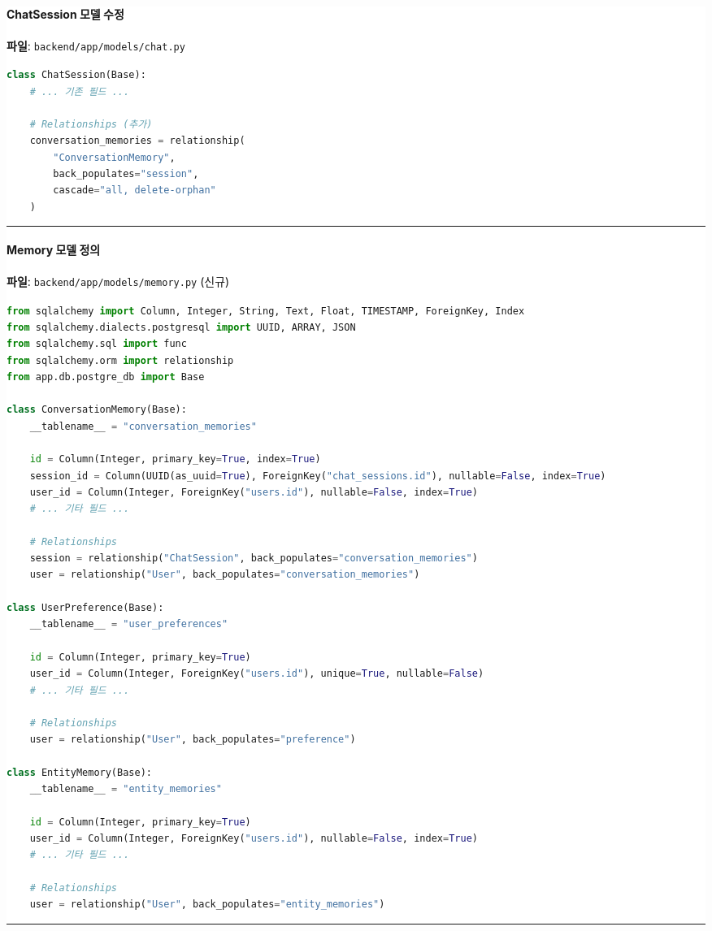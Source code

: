 #### ChatSession 모델 수정

**파일**: `backend/app/models/chat.py`

```python
class ChatSession(Base):
    # ... 기존 필드 ...

    # Relationships (추가)
    conversation_memories = relationship(
        "ConversationMemory",
        back_populates="session",
        cascade="all, delete-orphan"
    )
```

---

#### Memory 모델 정의

**파일**: `backend/app/models/memory.py` (신규)

```python
from sqlalchemy import Column, Integer, String, Text, Float, TIMESTAMP, ForeignKey, Index
from sqlalchemy.dialects.postgresql import UUID, ARRAY, JSON
from sqlalchemy.sql import func
from sqlalchemy.orm import relationship
from app.db.postgre_db import Base

class ConversationMemory(Base):
    __tablename__ = "conversation_memories"

    id = Column(Integer, primary_key=True, index=True)
    session_id = Column(UUID(as_uuid=True), ForeignKey("chat_sessions.id"), nullable=False, index=True)
    user_id = Column(Integer, ForeignKey("users.id"), nullable=False, index=True)
    # ... 기타 필드 ...

    # Relationships
    session = relationship("ChatSession", back_populates="conversation_memories")
    user = relationship("User", back_populates="conversation_memories")

class UserPreference(Base):
    __tablename__ = "user_preferences"

    id = Column(Integer, primary_key=True)
    user_id = Column(Integer, ForeignKey("users.id"), unique=True, nullable=False)
    # ... 기타 필드 ...

    # Relationships
    user = relationship("User", back_populates="preference")

class EntityMemory(Base):
    __tablename__ = "entity_memories"

    id = Column(Integer, primary_key=True)
    user_id = Column(Integer, ForeignKey("users.id"), nullable=False, index=True)
    # ... 기타 필드 ...

    # Relationships
    user = relationship("User", back_populates="entity_memories")
```

---